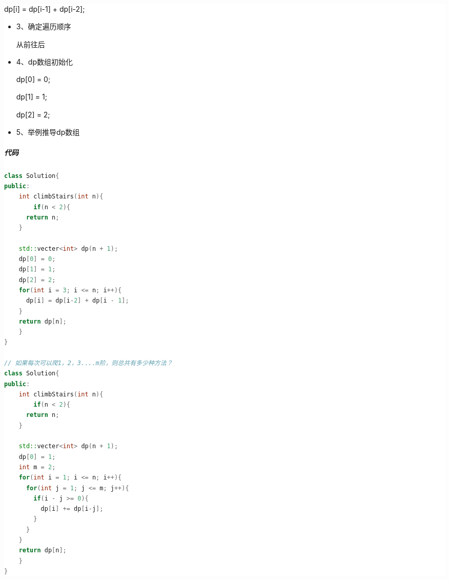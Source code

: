   dp[i] = dp[i-1] + dp[i-2];

* 3、确定遍历顺序

  从前往后

* 4、dp数组初始化

  dp[0] = 0;

  dp[1] = 1;

  dp[2] = 2;

* 5、举例推导dp数组



##### 代码

```cpp
class Solution{
public:
	int climbStairs(int n){
		if(n < 2){
      return n;
    }
    
    std::vecter<int> dp(n + 1);
    dp[0] = 0;
    dp[1] = 1;
    dp[2] = 2;
    for(int i = 3; i <= n; i++){
      dp[i] = dp[i-2] + dp[i - 1];
    }
    return dp[n];
	}
}

// 如果每次可以爬1，2，3....m阶，则总共有多少种方法？
class Solution{
public:
	int climbStairs(int n){
		if(n < 2){
      return n;
    }
    
    std::vecter<int> dp(n + 1);
    dp[0] = 1;
    int m = 2;
    for(int i = 1; i <= n; i++){
      for(int j = 1; j <= m; j++){
        if(i - j >= 0){
          dp[i] += dp[i-j];
        }
      }
    }
    return dp[n];
	}
}
```

